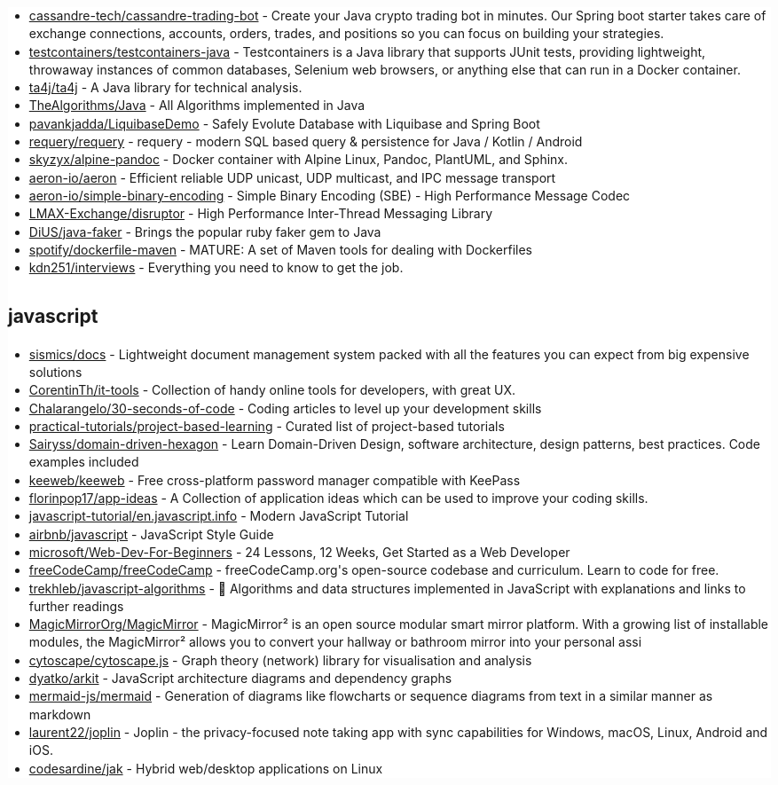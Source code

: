 - [cassandre-tech/cassandre-trading-bot](https://github.com/cassandre-tech/cassandre-trading-bot) - Create your Java crypto trading bot in minutes. Our Spring boot starter takes care of exchange connections, accounts, orders, trades, and positions so you can focus on building your strategies.
- [testcontainers/testcontainers-java](https://github.com/testcontainers/testcontainers-java) - Testcontainers is a Java library that supports JUnit tests, providing lightweight, throwaway instances of common databases, Selenium web browsers, or anything else that can run in a Docker container.
- [ta4j/ta4j](https://github.com/ta4j/ta4j) - A Java library for technical analysis.
- [TheAlgorithms/Java](https://github.com/TheAlgorithms/Java) - All Algorithms implemented in Java
- [pavankjadda/LiquibaseDemo](https://github.com/pavankjadda/LiquibaseDemo) - Safely Evolute Database with Liquibase and Spring Boot
- [requery/requery](https://github.com/requery/requery) - requery - modern SQL based query & persistence for Java / Kotlin / Android
- [skyzyx/alpine-pandoc](https://github.com/skyzyx/alpine-pandoc) - Docker container with Alpine Linux, Pandoc, PlantUML, and Sphinx.
- [aeron-io/aeron](https://github.com/aeron-io/aeron) - Efficient reliable UDP unicast, UDP multicast, and IPC message transport
- [aeron-io/simple-binary-encoding](https://github.com/aeron-io/simple-binary-encoding) - Simple Binary Encoding (SBE) - High Performance Message Codec
- [LMAX-Exchange/disruptor](https://github.com/LMAX-Exchange/disruptor) - High Performance Inter-Thread Messaging Library
- [DiUS/java-faker](https://github.com/DiUS/java-faker) - Brings the popular ruby faker gem to Java
- [spotify/dockerfile-maven](https://github.com/spotify/dockerfile-maven) - MATURE: A set of Maven tools for dealing with Dockerfiles
- [kdn251/interviews](https://github.com/kdn251/interviews) - Everything you need to know to get the job.

## javascript 

- [sismics/docs](https://github.com/sismics/docs) - Lightweight document management system packed with all the features you can expect from big expensive solutions
- [CorentinTh/it-tools](https://github.com/CorentinTh/it-tools) - Collection of handy online tools for developers, with great UX.
- [Chalarangelo/30-seconds-of-code](https://github.com/Chalarangelo/30-seconds-of-code) - Coding articles to level up your development skills
- [practical-tutorials/project-based-learning](https://github.com/practical-tutorials/project-based-learning) - Curated list of project-based tutorials
- [Sairyss/domain-driven-hexagon](https://github.com/Sairyss/domain-driven-hexagon) - Learn Domain-Driven Design, software architecture, design patterns, best practices. Code examples included
- [keeweb/keeweb](https://github.com/keeweb/keeweb) - Free cross-platform password manager compatible with KeePass
- [florinpop17/app-ideas](https://github.com/florinpop17/app-ideas) - A Collection of application ideas which can be used to improve your coding skills.
- [javascript-tutorial/en.javascript.info](https://github.com/javascript-tutorial/en.javascript.info) - Modern JavaScript Tutorial
- [airbnb/javascript](https://github.com/airbnb/javascript) - JavaScript Style Guide
- [microsoft/Web-Dev-For-Beginners](https://github.com/microsoft/Web-Dev-For-Beginners) - 24 Lessons, 12 Weeks, Get Started as a Web Developer
- [freeCodeCamp/freeCodeCamp](https://github.com/freeCodeCamp/freeCodeCamp) - freeCodeCamp.org's open-source codebase and curriculum. Learn to code for free.
- [trekhleb/javascript-algorithms](https://github.com/trekhleb/javascript-algorithms) - 📝 Algorithms and data structures implemented in JavaScript with explanations and links to further readings
- [MagicMirrorOrg/MagicMirror](https://github.com/MagicMirrorOrg/MagicMirror) - MagicMirror² is an open source modular smart mirror platform. With a growing list of installable modules, the MagicMirror² allows you to convert your hallway or bathroom mirror into your personal assi
- [cytoscape/cytoscape.js](https://github.com/cytoscape/cytoscape.js) - Graph theory (network) library for visualisation and analysis
- [dyatko/arkit](https://github.com/dyatko/arkit) - JavaScript architecture diagrams and dependency graphs
- [mermaid-js/mermaid](https://github.com/mermaid-js/mermaid) - Generation of diagrams like flowcharts or sequence diagrams from text in a similar manner as markdown
- [laurent22/joplin](https://github.com/laurent22/joplin) - Joplin - the privacy-focused note taking app with sync capabilities for Windows, macOS, Linux, Android and iOS.
- [codesardine/jak](https://github.com/codesardine/jak) - Hybrid web/desktop applications on Linux